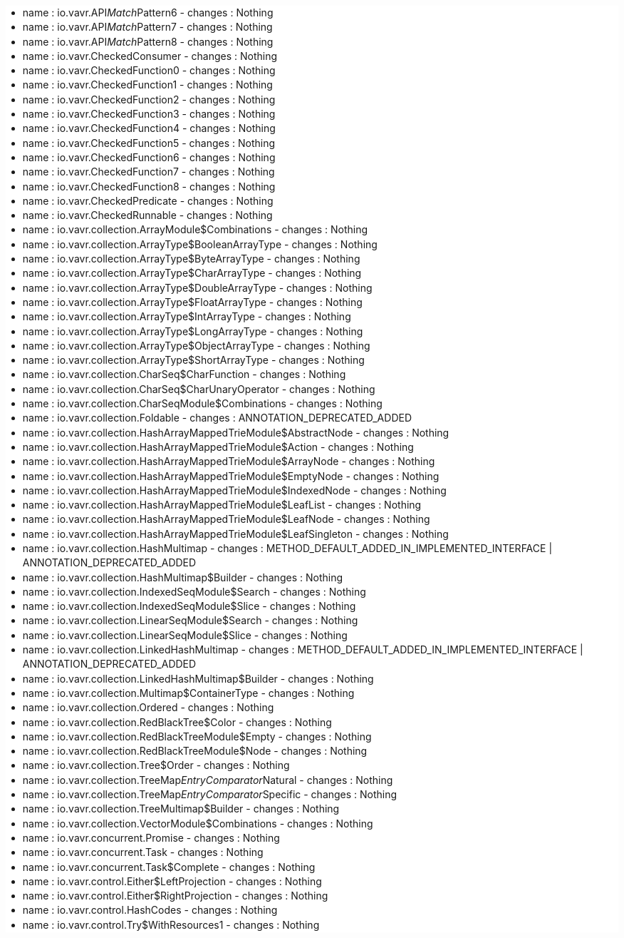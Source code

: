- name : io.vavr.API$Match$Pattern6 - changes :  Nothing
- name : io.vavr.API$Match$Pattern7 - changes :  Nothing
- name : io.vavr.API$Match$Pattern8 - changes :  Nothing
- name : io.vavr.CheckedConsumer - changes :  Nothing
- name : io.vavr.CheckedFunction0 - changes :  Nothing
- name : io.vavr.CheckedFunction1 - changes :  Nothing
- name : io.vavr.CheckedFunction2 - changes :  Nothing
- name : io.vavr.CheckedFunction3 - changes :  Nothing
- name : io.vavr.CheckedFunction4 - changes :  Nothing
- name : io.vavr.CheckedFunction5 - changes :  Nothing
- name : io.vavr.CheckedFunction6 - changes :  Nothing
- name : io.vavr.CheckedFunction7 - changes :  Nothing
- name : io.vavr.CheckedFunction8 - changes :  Nothing
- name : io.vavr.CheckedPredicate - changes :  Nothing
- name : io.vavr.CheckedRunnable - changes :  Nothing
- name : io.vavr.collection.ArrayModule$Combinations - changes :  Nothing
- name : io.vavr.collection.ArrayType$BooleanArrayType - changes :  Nothing
- name : io.vavr.collection.ArrayType$ByteArrayType - changes :  Nothing
- name : io.vavr.collection.ArrayType$CharArrayType - changes :  Nothing
- name : io.vavr.collection.ArrayType$DoubleArrayType - changes :  Nothing
- name : io.vavr.collection.ArrayType$FloatArrayType - changes :  Nothing
- name : io.vavr.collection.ArrayType$IntArrayType - changes :  Nothing
- name : io.vavr.collection.ArrayType$LongArrayType - changes :  Nothing
- name : io.vavr.collection.ArrayType$ObjectArrayType - changes :  Nothing
- name : io.vavr.collection.ArrayType$ShortArrayType - changes :  Nothing
- name : io.vavr.collection.CharSeq$CharFunction - changes :  Nothing
- name : io.vavr.collection.CharSeq$CharUnaryOperator - changes :  Nothing
- name : io.vavr.collection.CharSeqModule$Combinations - changes :  Nothing
- name : io.vavr.collection.Foldable - changes : ANNOTATION_DEPRECATED_ADDED
- name : io.vavr.collection.HashArrayMappedTrieModule$AbstractNode - changes :  Nothing
- name : io.vavr.collection.HashArrayMappedTrieModule$Action - changes :  Nothing
- name : io.vavr.collection.HashArrayMappedTrieModule$ArrayNode - changes :  Nothing
- name : io.vavr.collection.HashArrayMappedTrieModule$EmptyNode - changes :  Nothing
- name : io.vavr.collection.HashArrayMappedTrieModule$IndexedNode - changes :  Nothing
- name : io.vavr.collection.HashArrayMappedTrieModule$LeafList - changes :  Nothing
- name : io.vavr.collection.HashArrayMappedTrieModule$LeafNode - changes :  Nothing
- name : io.vavr.collection.HashArrayMappedTrieModule$LeafSingleton - changes :  Nothing
- name : io.vavr.collection.HashMultimap - changes : METHOD_DEFAULT_ADDED_IN_IMPLEMENTED_INTERFACE | ANNOTATION_DEPRECATED_ADDED
- name : io.vavr.collection.HashMultimap$Builder - changes :  Nothing
- name : io.vavr.collection.IndexedSeqModule$Search - changes :  Nothing
- name : io.vavr.collection.IndexedSeqModule$Slice - changes :  Nothing
- name : io.vavr.collection.LinearSeqModule$Search - changes :  Nothing
- name : io.vavr.collection.LinearSeqModule$Slice - changes :  Nothing
- name : io.vavr.collection.LinkedHashMultimap - changes : METHOD_DEFAULT_ADDED_IN_IMPLEMENTED_INTERFACE | ANNOTATION_DEPRECATED_ADDED
- name : io.vavr.collection.LinkedHashMultimap$Builder - changes :  Nothing
- name : io.vavr.collection.Multimap$ContainerType - changes :  Nothing
- name : io.vavr.collection.Ordered - changes :  Nothing
- name : io.vavr.collection.RedBlackTree$Color - changes :  Nothing
- name : io.vavr.collection.RedBlackTreeModule$Empty - changes :  Nothing
- name : io.vavr.collection.RedBlackTreeModule$Node - changes :  Nothing
- name : io.vavr.collection.Tree$Order - changes :  Nothing
- name : io.vavr.collection.TreeMap$EntryComparator$Natural - changes :  Nothing
- name : io.vavr.collection.TreeMap$EntryComparator$Specific - changes :  Nothing
- name : io.vavr.collection.TreeMultimap$Builder - changes :  Nothing
- name : io.vavr.collection.VectorModule$Combinations - changes :  Nothing
- name : io.vavr.concurrent.Promise - changes :  Nothing
- name : io.vavr.concurrent.Task - changes :  Nothing
- name : io.vavr.concurrent.Task$Complete - changes :  Nothing
- name : io.vavr.control.Either$LeftProjection - changes :  Nothing
- name : io.vavr.control.Either$RightProjection - changes :  Nothing
- name : io.vavr.control.HashCodes - changes :  Nothing
- name : io.vavr.control.Try$WithResources1 - changes :  Nothing